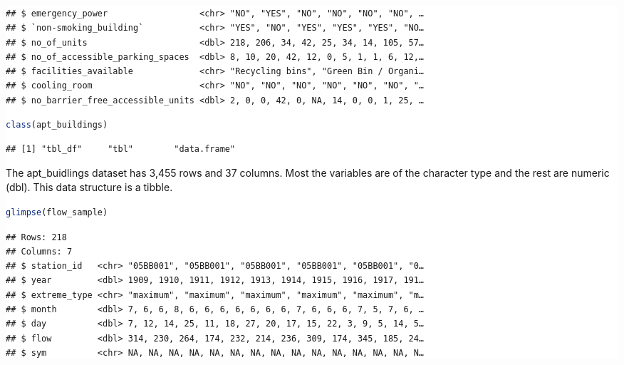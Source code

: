     ## $ emergency_power                  <chr> "NO", "YES", "NO", "NO", "NO", "NO", …
    ## $ `non-smoking_building`           <chr> "YES", "NO", "YES", "YES", "YES", "NO…
    ## $ no_of_units                      <dbl> 218, 206, 34, 42, 25, 34, 14, 105, 57…
    ## $ no_of_accessible_parking_spaces  <dbl> 8, 10, 20, 42, 12, 0, 5, 1, 1, 6, 12,…
    ## $ facilities_available             <chr> "Recycling bins", "Green Bin / Organi…
    ## $ cooling_room                     <chr> "NO", "NO", "NO", "NO", "NO", "NO", "…
    ## $ no_barrier_free_accessible_units <dbl> 2, 0, 0, 42, 0, NA, 14, 0, 0, 1, 25, …

``` r
class(apt_buildings)
```

    ## [1] "tbl_df"     "tbl"        "data.frame"

The apt_buidlings dataset has 3,455 rows and 37 columns. Most the
variables are of the character type and the rest are numeric (dbl). This
data structure is a tibble.

``` r
glimpse(flow_sample)
```

    ## Rows: 218
    ## Columns: 7
    ## $ station_id   <chr> "05BB001", "05BB001", "05BB001", "05BB001", "05BB001", "0…
    ## $ year         <dbl> 1909, 1910, 1911, 1912, 1913, 1914, 1915, 1916, 1917, 191…
    ## $ extreme_type <chr> "maximum", "maximum", "maximum", "maximum", "maximum", "m…
    ## $ month        <dbl> 7, 6, 6, 8, 6, 6, 6, 6, 6, 6, 6, 7, 6, 6, 6, 7, 5, 7, 6, …
    ## $ day          <dbl> 7, 12, 14, 25, 11, 18, 27, 20, 17, 15, 22, 3, 9, 5, 14, 5…
    ## $ flow         <dbl> 314, 230, 264, 174, 232, 214, 236, 309, 174, 345, 185, 24…
    ## $ sym          <chr> NA, NA, NA, NA, NA, NA, NA, NA, NA, NA, NA, NA, NA, NA, N…
